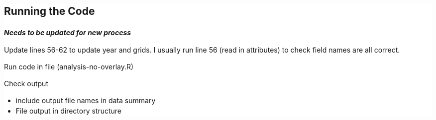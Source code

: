 ## Running the Code

**_Needs to be updated for new process_**

Update lines 56-62 to update year and grids.
I usually run line 56 (read in attributes) to check field names are all correct.

Run code in file (analysis-no-overlay.R)

Check output
- include output file names in data summary
- File output in directory structure
